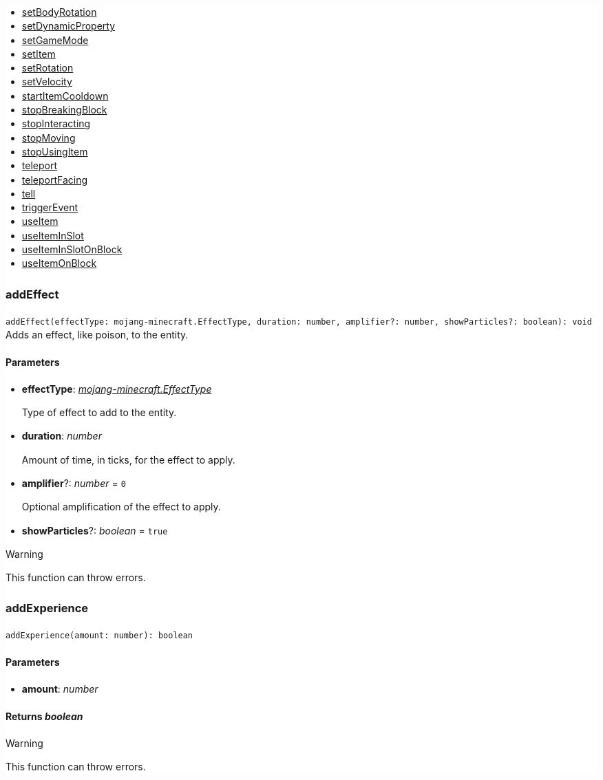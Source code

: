 - [setBodyRotation](#setbodyrotation)
- [setDynamicProperty](#setdynamicproperty)
- [setGameMode](#setgamemode)
- [setItem](#setitem)
- [setRotation](#setrotation)
- [setVelocity](#setvelocity)
- [startItemCooldown](#startitemcooldown)
- [stopBreakingBlock](#stopbreakingblock)
- [stopInteracting](#stopinteracting)
- [stopMoving](#stopmoving)
- [stopUsingItem](#stopusingitem)
- [teleport](#teleport)
- [teleportFacing](#teleportfacing)
- [tell](#tell)
- [triggerEvent](#triggerevent)
- [useItem](#useitem)
- [useItemInSlot](#useiteminslot)
- [useItemInSlotOnBlock](#useiteminslotonblock)
- [useItemOnBlock](#useitemonblock)

### **addEffect**
`
addEffect(effectType: mojang-minecraft.EffectType, duration: number, amplifier?: number, showParticles?: boolean): void
`
Adds an effect, like poison, to the entity.

#### **Parameters**
- **effectType**: [*mojang-minecraft.EffectType*](../mojang-minecraft/EffectType.md)
  
  Type of effect to add to the entity.
- **duration**: *number*
  
  Amount of time, in ticks, for the effect to apply.
- **amplifier**?: *number* = `0`
  
  Optional amplification of the effect to apply.
- **showParticles**?: *boolean* = `true`
> [!WARNING]
> This function can throw errors.

### **addExperience**
`
addExperience(amount: number): boolean
`

#### **Parameters**
- **amount**: *number*

#### **Returns** *boolean*
> [!WARNING]
> This function can throw errors.
